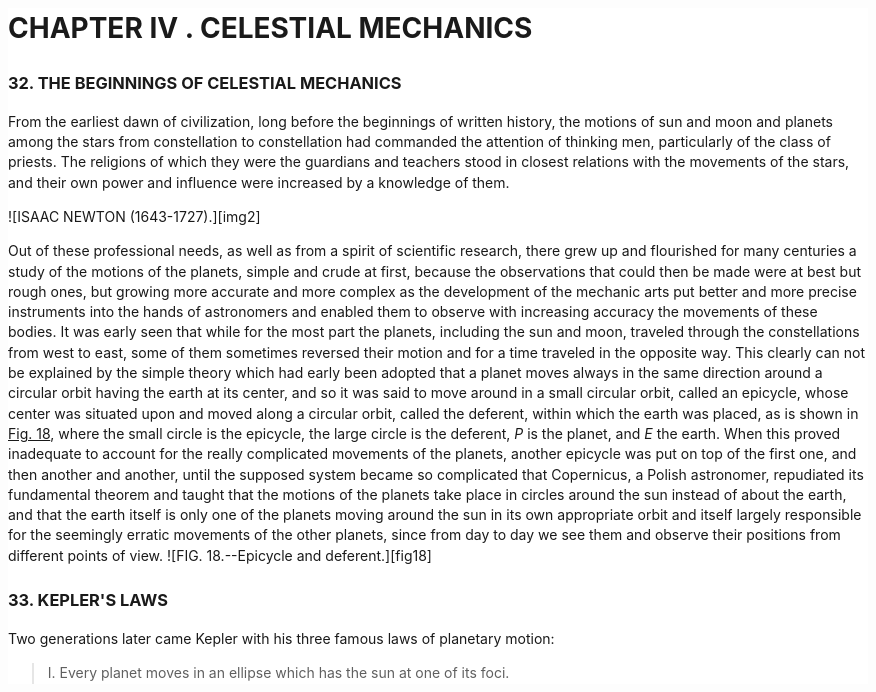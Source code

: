 # CHAPTER IV . CELESTIAL MECHANICS

### 32. THE BEGINNINGS OF CELESTIAL MECHANICS

From the earliest dawn of
civilization, long before the beginnings of written history, the motions
of sun and moon and planets among the stars from constellation to
constellation had commanded the attention of thinking men, particularly
of the class of priests. The religions of which they were the guardians
and teachers stood in closest relations with the movements of the stars,
and their own power and influence were increased by a knowledge of them.

![ISAAC NEWTON (1643-1727).][img2]

Out of these professional needs, as well as from a spirit of scientific
research, there grew up and flourished for many centuries a study of the
motions of the planets, simple and crude at first, because the
observations that could then be made were at best but rough ones, but
growing more accurate and more complex as the development of the
mechanic arts put better and more precise instruments into the hands of
astronomers and enabled them to observe with increasing accuracy the
movements of these bodies. It was early seen that while for the most
part the planets, including the sun and moon, traveled through the
constellations from west to east, some of them sometimes reversed their
motion and for a time traveled in the opposite way. This clearly can not
be explained by the simple theory which had early been adopted that a
planet moves always in the same direction around a circular orbit having
the earth at its center, and so it was said to move around in a small
circular orbit, called an epicycle, whose center was situated upon
and moved along a circular orbit, called the deferent, within which the
earth was placed, as is shown in [Fig. 18](Chapter-IV.md#fig18), where the small circle is the
epicycle, the large circle is the deferent, _P_ is the planet, and _E_
the earth. When this proved inadequate to account for the really
complicated movements of the planets, another epicycle was put on top of
the first one, and then another and another, until the supposed system
became so complicated that Copernicus, a Polish astronomer, repudiated
its fundamental theorem and taught that the motions of the planets take
place in circles around the sun instead of about the earth, and that the
earth itself is only one of the planets moving around the sun in its own
appropriate orbit and itself largely responsible for the seemingly
erratic movements of the other planets, since from day to day we see
them and observe their positions from different points of view.
![FIG. 18.--Epicycle and deferent.][fig18]

### 33. KEPLER'S LAWS

Two generations later came Kepler with his three
famous laws of planetary motion:

>   I. Every planet moves in an ellipse which has the sun at one of its foci.


[^1]: The circle and straight line are considered to be special cases
[img2]: assets/i062.jpg "ISAAC NEWTON (1643-1727)."
[img3]: assets/i070.jpg "GALILEO GALILEI (1564-1642)."
[img4]: assets/i080.jpg "THE LICK OBSERVATORY, MOUNT HAMILTON, CAL."
[fig18]: assets/i064.png "FIG. 18.--Epicycle and deferent."
[fig19]: assets/i072.png "FIG. 19.--The path of a ball."
[fig20]: assets/i076.png "FIG. 20.--Different kinds of orbits."
[fig21]: assets/i078.png "FIG. 21. An impossible orbit."
[fig22]: assets/i083.png "FIG. 22.--A planet subject to great perturbations by Jupiter."
[fig23]: assets/i087.png "FIG. 23.--Tide-raising forces."
[fig24]: assets/i088.png "FIG. 24.--The tides."